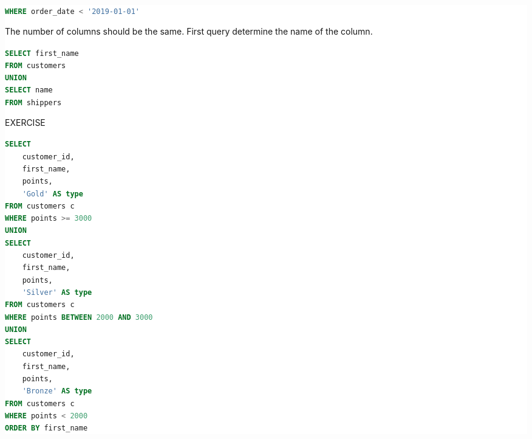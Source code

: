 ``` sql
WHERE order_date < '2019-01-01'
```

The number of columns should be the same.
First query determine the name of the column.
``` sql
SELECT first_name
FROM customers
UNION
SELECT name
FROM shippers
```

EXERCISE
``` sql
SELECT 
    customer_id,
    first_name,
    points,
    'Gold' AS type
FROM customers c
WHERE points >= 3000
UNION
SELECT 
    customer_id,
    first_name,
    points,
    'Silver' AS type
FROM customers c
WHERE points BETWEEN 2000 AND 3000
UNION
SELECT 
    customer_id,
    first_name,
    points,
    'Bronze' AS type
FROM customers c
WHERE points < 2000
ORDER BY first_name
```
